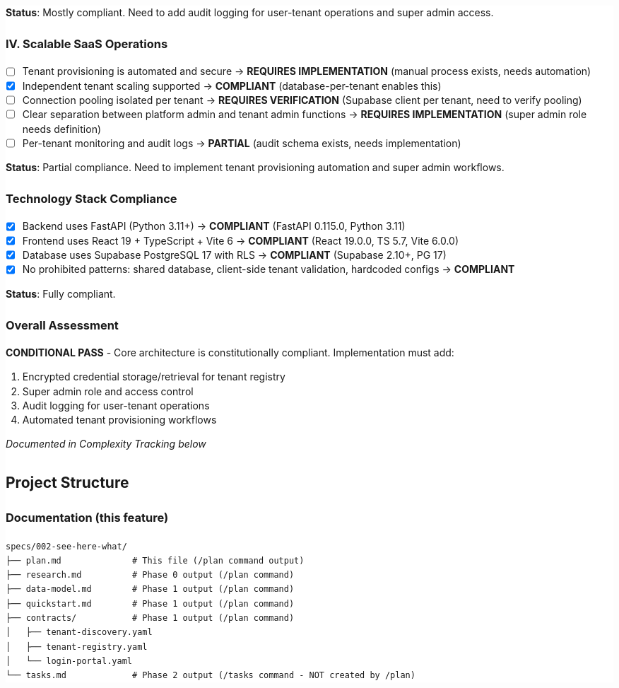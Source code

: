 **Status**: Mostly compliant. Need to add audit logging for user-tenant operations and super admin access.

### IV. Scalable SaaS Operations
- [ ] Tenant provisioning is automated and secure → **REQUIRES IMPLEMENTATION** (manual process exists, needs automation)
- [x] Independent tenant scaling supported → **COMPLIANT** (database-per-tenant enables this)
- [ ] Connection pooling isolated per tenant → **REQUIRES VERIFICATION** (Supabase client per tenant, need to verify pooling)
- [ ] Clear separation between platform admin and tenant admin functions → **REQUIRES IMPLEMENTATION** (super admin role needs definition)
- [ ] Per-tenant monitoring and audit logs → **PARTIAL** (audit schema exists, needs implementation)

**Status**: Partial compliance. Need to implement tenant provisioning automation and super admin workflows.

### Technology Stack Compliance
- [x] Backend uses FastAPI (Python 3.11+) → **COMPLIANT** (FastAPI 0.115.0, Python 3.11)
- [x] Frontend uses React 19 + TypeScript + Vite 6 → **COMPLIANT** (React 19.0.0, TS 5.7, Vite 6.0.0)
- [x] Database uses Supabase PostgreSQL 17 with RLS → **COMPLIANT** (Supabase 2.10+, PG 17)
- [x] No prohibited patterns: shared database, client-side tenant validation, hardcoded configs → **COMPLIANT**

**Status**: Fully compliant.

### Overall Assessment
**CONDITIONAL PASS** - Core architecture is constitutionally compliant. Implementation must add:
1. Encrypted credential storage/retrieval for tenant registry
2. Super admin role and access control
3. Audit logging for user-tenant operations
4. Automated tenant provisioning workflows

*Documented in Complexity Tracking below*

## Project Structure

### Documentation (this feature)
```
specs/002-see-here-what/
├── plan.md              # This file (/plan command output)
├── research.md          # Phase 0 output (/plan command)
├── data-model.md        # Phase 1 output (/plan command)
├── quickstart.md        # Phase 1 output (/plan command)
├── contracts/           # Phase 1 output (/plan command)
│   ├── tenant-discovery.yaml
│   ├── tenant-registry.yaml
│   └── login-portal.yaml
└── tasks.md             # Phase 2 output (/tasks command - NOT created by /plan)
```
